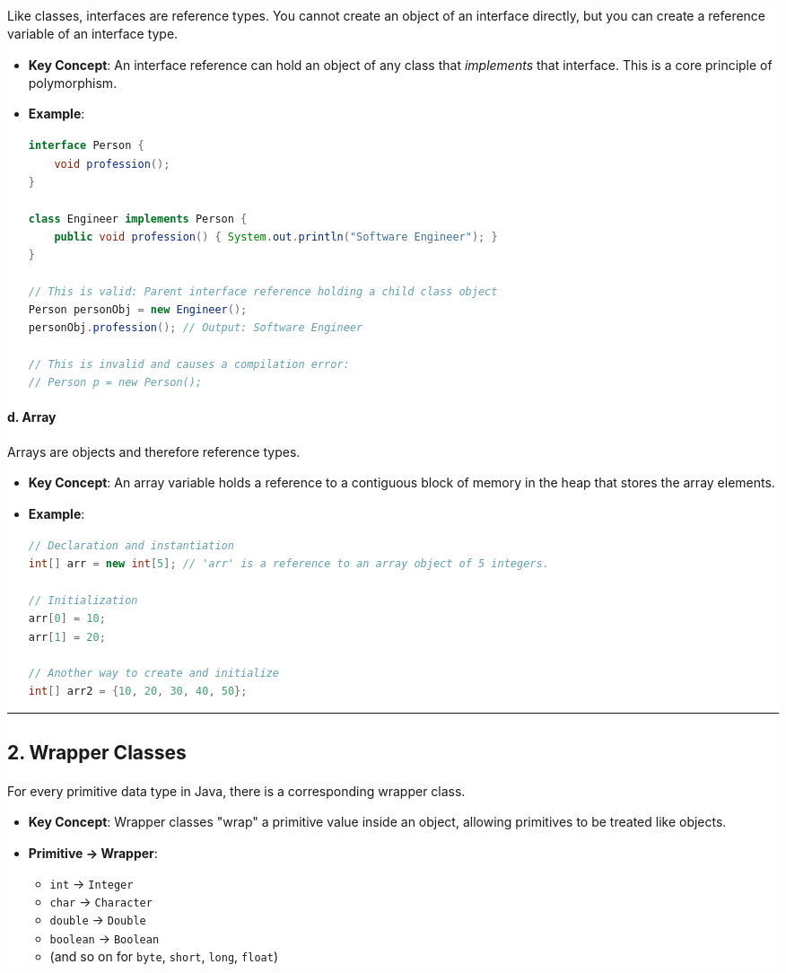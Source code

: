 Like classes, interfaces are reference types. You cannot create an object of an interface directly, but you can create a reference variable of an interface type.

*   **Key Concept**: An interface reference can hold an object of any class that *implements* that interface. This is a core principle of polymorphism.

*   **Example**:
    ```java
    interface Person {
        void profession();
    }

    class Engineer implements Person {
        public void profession() { System.out.println("Software Engineer"); }
    }

    // This is valid: Parent interface reference holding a child class object
    Person personObj = new Engineer();
    personObj.profession(); // Output: Software Engineer

    // This is invalid and causes a compilation error:
    // Person p = new Person();
    ```

#### d. Array

Arrays are objects and therefore reference types.

*   **Key Concept**: An array variable holds a reference to a contiguous block of memory in the heap that stores the array elements.

*   **Example**:
    ```java
    // Declaration and instantiation
    int[] arr = new int[5]; // 'arr' is a reference to an array object of 5 integers.

    // Initialization
    arr[0] = 10;
    arr[1] = 20;

    // Another way to create and initialize
    int[] arr2 = {10, 20, 30, 40, 50};
    ```

---

## 2. Wrapper Classes

For every primitive data type in Java, there is a corresponding wrapper class.

*   **Key Concept**: Wrapper classes "wrap" a primitive value inside an object, allowing primitives to be treated like objects.

*   **Primitive -> Wrapper**:
    *   `int` -> `Integer`
    *   `char` -> `Character`
    *   `double` -> `Double`
    *   `boolean` -> `Boolean`
    *   (and so on for `byte`, `short`, `long`, `float`)
